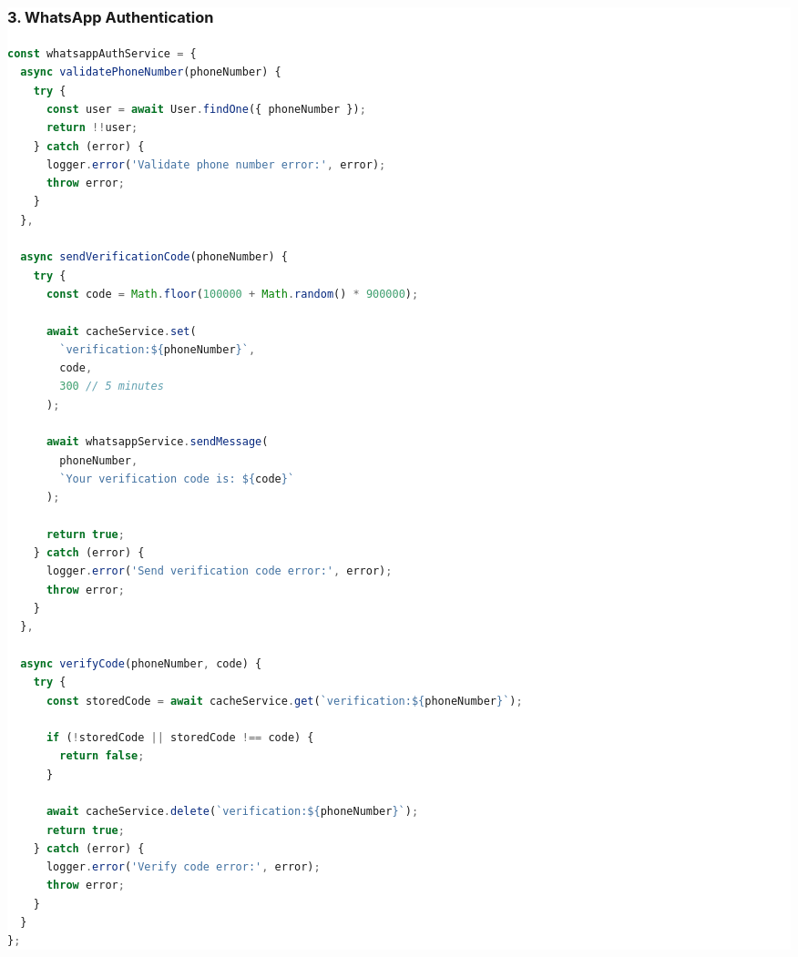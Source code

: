### 3. WhatsApp Authentication

```javascript
const whatsappAuthService = {
  async validatePhoneNumber(phoneNumber) {
    try {
      const user = await User.findOne({ phoneNumber });
      return !!user;
    } catch (error) {
      logger.error('Validate phone number error:', error);
      throw error;
    }
  },
  
  async sendVerificationCode(phoneNumber) {
    try {
      const code = Math.floor(100000 + Math.random() * 900000);
      
      await cacheService.set(
        `verification:${phoneNumber}`,
        code,
        300 // 5 minutes
      );
      
      await whatsappService.sendMessage(
        phoneNumber,
        `Your verification code is: ${code}`
      );
      
      return true;
    } catch (error) {
      logger.error('Send verification code error:', error);
      throw error;
    }
  },
  
  async verifyCode(phoneNumber, code) {
    try {
      const storedCode = await cacheService.get(`verification:${phoneNumber}`);
      
      if (!storedCode || storedCode !== code) {
        return false;
      }
      
      await cacheService.delete(`verification:${phoneNumber}`);
      return true;
    } catch (error) {
      logger.error('Verify code error:', error);
      throw error;
    }
  }
};
```
